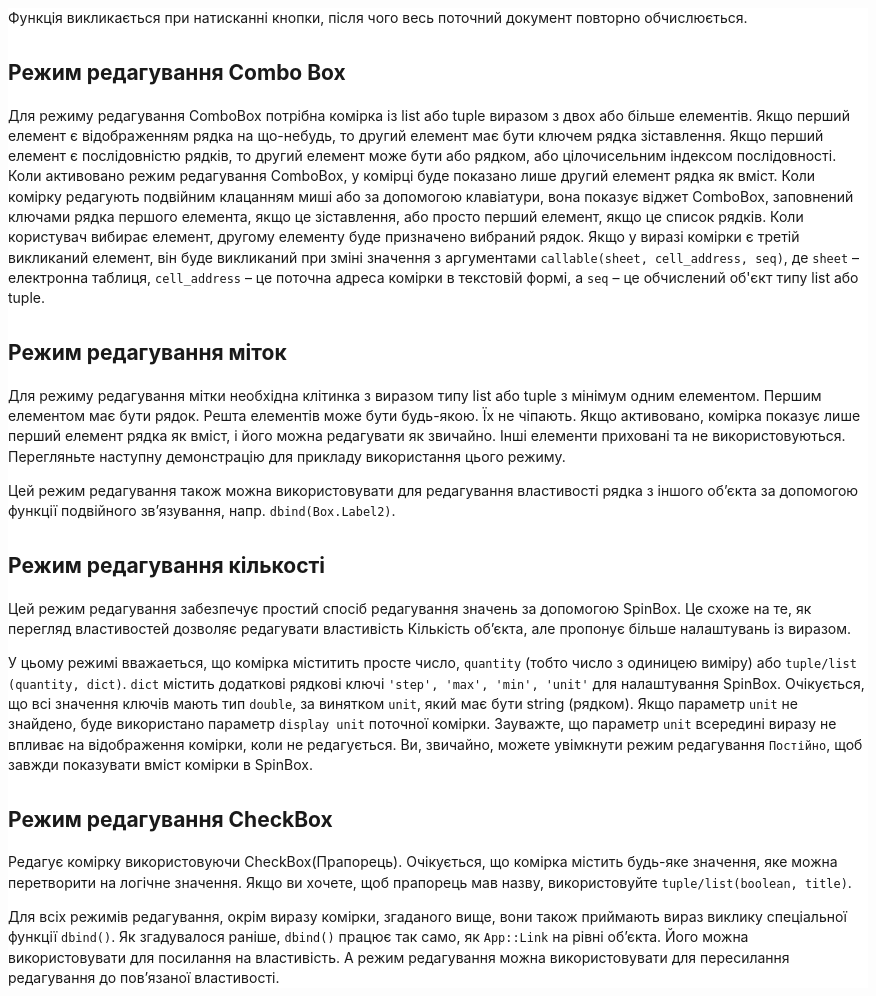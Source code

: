 Функція викликається при натисканні кнопки, після чого весь поточний документ повторно обчислюється.

## Режим редагування Combo Box

Для режиму редагування ComboBox потрібна комірка із list або tuple виразом з двох або більше елементів. Якщо перший елемент є відображенням рядка на що-небудь, то другий елемент має бути ключем рядка зіставлення. Якщо перший елемент є послідовністю рядків, то другий елемент може бути або рядком, або цілочисельним індексом послідовності. Коли активовано режим редагування ComboBox, у комірці буде показано лише другий елемент рядка як вміст. Коли комірку редагують подвійним клацанням миші або за допомогою клавіатури, вона показує віджет ComboBox, заповнений ключами рядка першого елемента, якщо це зіставлення, або просто перший елемент, якщо це список рядків. Коли користувач вибирає елемент, другому елементу буде призначено вибраний рядок. Якщо у виразі комірки є третій викликаний елемент, він буде викликаний при зміні значення з аргументами `callable(sheet, cell_address, seq)`, де `sheet` – електронна таблиця, `cell_address` – це поточна адреса комірки в текстовій формі, а `seq` – це обчислений об'єкт типу list або tuple.

## Режим редагування міток

Для режиму редагування мітки необхідна клітинка з виразом типу list або tuple з мінімум одним елементом. Першим елементом має бути рядок. Решта елементів може бути будь-якою. Їх не чіпають. Якщо активовано, комірка показує лише перший елемент рядка як вміст, і його можна редагувати як звичайно. Інші елементи приховані та не використовуються. Перегляньте наступну демонстрацію для прикладу використання цього режиму.

Цей режим редагування також можна використовувати для редагування властивості рядка з іншого об’єкта за допомогою функції подвійного зв’язування, напр. `dbind(Box.Label2)`.


## Режим редагування кількості

Цей режим редагування забезпечує простий спосіб редагування значень за допомогою SpinBox. Це схоже на те, як перегляд властивостей дозволяє редагувати властивість Кількість об’єкта, але пропонує більше налаштувань із виразом.

У цьому режимі вважаеться, що комірка міститить просте число, `quantity` (тобто число з одиницею виміру) або `tuple/list(quantity, dict)`. `dict` містить додаткові рядкові ключі `'step', 'max', 'min', 'unit'` для налаштування SpinBox. Очікується, що всі значення ключів мають тип `double`, за винятком `unit`, який має бути string (рядком). Якщо параметр `unit` не знайдено, буде використано параметр `display unit` поточної комірки. Зауважте, що параметр `unit` всередині виразу не впливає на відображення комірки, коли не редагується. Ви, звичайно, можете увімкнути режим редагування `Постійно`, щоб завжди показувати вміст комірки в SpinBox.

## Режим редагування CheckBox

Редагує комірку використовуючи CheckBox(Прапорець). Очікується, що комірка містить будь-яке значення, яке можна перетворити на логічне значення. Якщо ви хочете, щоб прапорець мав назву, використовуйте `tuple/list(boolean, title)`.


Для всіх режимів редагування, окрім виразу комірки, згаданого вище, вони також приймають вираз виклику спеціальної функції `dbind()`. Як згадувалося раніше, `dbind()` працює так само, як `App::Link` на рівні об’єкта. Його можна використовувати для посилання на властивість. А режим редагування можна використовувати для пересилання редагування до пов’язаної властивості.
